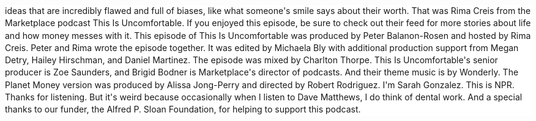 ideas that are incredibly flawed and full of biases,
like what someone's smile says about their worth.
That was Rima Creis from the Marketplace podcast
This Is Uncomfortable.
If you enjoyed this episode,
be sure to check out their feed
for more stories about life and how money messes with it.
This episode of This Is Uncomfortable
was produced by Peter Balanon-Rosen
and hosted by Rima Creis.
Peter and Rima wrote the episode together.
It was edited by Michaela Bly
with additional production support from Megan Detry,
Hailey Hirschman, and Daniel Martinez.
The episode was mixed by Charlton Thorpe.
This Is Uncomfortable's senior producer is Zoe Saunders,
and Brigid Bodner is Marketplace's director of podcasts.
And their theme music is by Wonderly.
The Planet Money version was produced by Alissa Jong-Perry
and directed by Robert Rodriguez.
I'm Sarah Gonzalez.
This is NPR.
Thanks for listening.
But it's weird because occasionally when I listen to Dave Matthews,
I do think of dental work.
And a special thanks to our funder,
the Alfred P. Sloan Foundation,
for helping to support this podcast.
